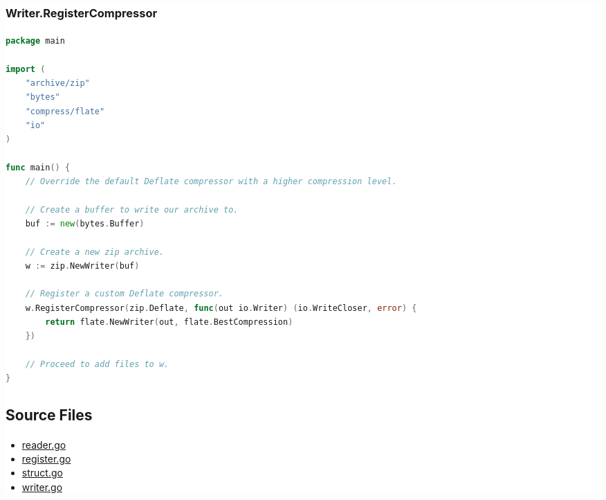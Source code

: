 ```go
```

### Writer.RegisterCompressor

```go
package main

import (
	"archive/zip"
	"bytes"
	"compress/flate"
	"io"
)

func main() {
	// Override the default Deflate compressor with a higher compression level.

	// Create a buffer to write our archive to.
	buf := new(bytes.Buffer)

	// Create a new zip archive.
	w := zip.NewWriter(buf)

	// Register a custom Deflate compressor.
	w.RegisterCompressor(zip.Deflate, func(out io.Writer) (io.WriteCloser, error) {
		return flate.NewWriter(out, flate.BestCompression)
	})

	// Proceed to add files to w.
}
```

## Source Files

- [reader.go](/code/archive/zip/reader)
- [register.go](/code/archive/zip/register)
- [struct.go](/code/archive/zip/struct)
- [writer.go](/code/archive/zip/writer)
